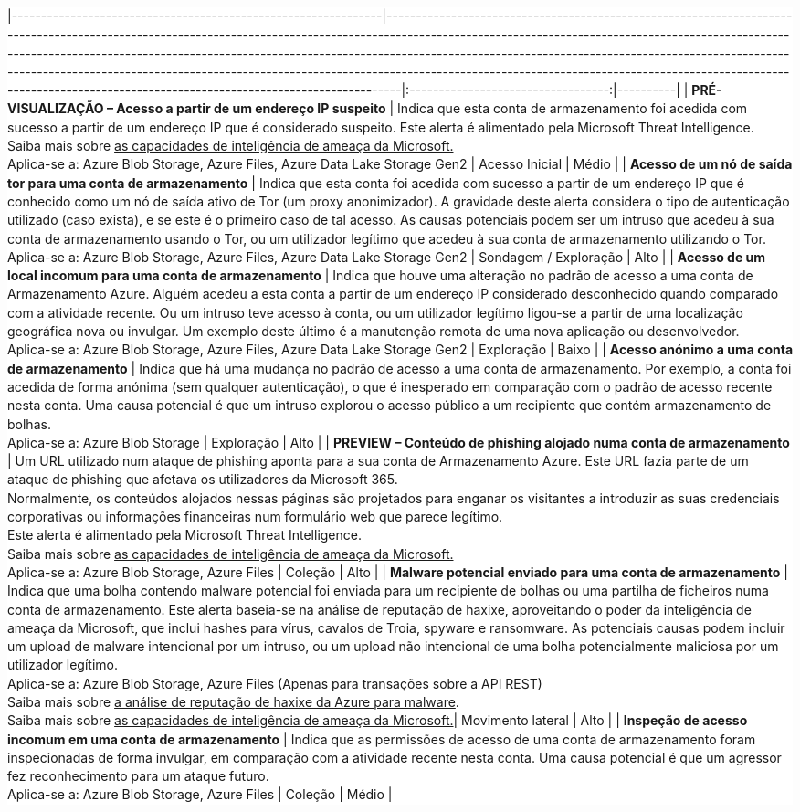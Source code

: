 |---------------------------------------------------------------|-------------------------------------------------------------------------------------------------------------------------------------------------------------------------------------------------------------------------------------------------------------------------------------------------------------------------------------------------------------------------------------------------------------------------------------------------------------------------------------------------------------------------------------------------------|:----------------------------------:|----------|
| **PRÉ-VISUALIZAÇÃO – Acesso a partir de um endereço IP suspeito**             | Indica que esta conta de armazenamento foi acedida com sucesso a partir de um endereço IP que é considerado suspeito. Este alerta é alimentado pela Microsoft Threat Intelligence.<br>Saiba mais sobre [as capacidades de inteligência de ameaça da Microsoft.](https://go.microsoft.com/fwlink/?linkid=2128684)<br>Aplica-se a: Azure Blob Storage, Azure Files, Azure Data Lake Storage Gen2                                                                                                                                                                        | Acesso Inicial                     | Médio     |
| **Acesso de um nó de saída tor para uma conta de armazenamento**          | Indica que esta conta foi acedida com sucesso a partir de um endereço IP que é conhecido como um nó de saída ativo de Tor (um proxy anonimizador). A gravidade deste alerta considera o tipo de autenticação utilizado (caso exista), e se este é o primeiro caso de tal acesso. As causas potenciais podem ser um intruso que acedeu à sua conta de armazenamento usando o Tor, ou um utilizador legítimo que acedeu à sua conta de armazenamento utilizando o Tor.<br>Aplica-se a: Azure Blob Storage, Azure Files, Azure Data Lake Storage Gen2                        | Sondagem / Exploração             | Alto     |
| **Acesso de um local incomum para uma conta de armazenamento**      | Indica que houve uma alteração no padrão de acesso a uma conta de Armazenamento Azure. Alguém acedeu a esta conta a partir de um endereço IP considerado desconhecido quando comparado com a atividade recente. Ou um intruso teve acesso à conta, ou um utilizador legítimo ligou-se a partir de uma localização geográfica nova ou invulgar. Um exemplo deste último é a manutenção remota de uma nova aplicação ou desenvolvedor.<br>Aplica-se a: Azure Blob Storage, Azure Files, Azure Data Lake Storage Gen2                                               | Exploração                       | Baixo      |
| **Acesso anónimo a uma conta de armazenamento**                     | Indica que há uma mudança no padrão de acesso a uma conta de armazenamento. Por exemplo, a conta foi acedida de forma anónima (sem qualquer autenticação), o que é inesperado em comparação com o padrão de acesso recente nesta conta. Uma causa potencial é que um intruso explorou o acesso público a um recipiente que contém armazenamento de bolhas.<br>Aplica-se a: Azure Blob Storage                                                                                                                                                         | Exploração                       | Alto     |
| **PREVIEW – Conteúdo de phishing alojado numa conta de armazenamento**    | Um URL utilizado num ataque de phishing aponta para a sua conta de Armazenamento Azure. Este URL fazia parte de um ataque de phishing que afetava os utilizadores da Microsoft 365.<br>Normalmente, os conteúdos alojados nessas páginas são projetados para enganar os visitantes a introduzir as suas credenciais corporativas ou informações financeiras num formulário web que parece legítimo.<br>Este alerta é alimentado pela Microsoft Threat Intelligence.<br>Saiba mais sobre [as capacidades de inteligência de ameaça da Microsoft.](https://go.microsoft.com/fwlink/?linkid=2128684)<br>Aplica-se a: Azure Blob Storage, Azure Files  | Coleção                         | Alto     |
| **Malware potencial enviado para uma conta de armazenamento**           | Indica que uma bolha contendo malware potencial foi enviada para um recipiente de bolhas ou uma partilha de ficheiros numa conta de armazenamento. Este alerta baseia-se na análise de reputação de haxixe, aproveitando o poder da inteligência de ameaça da Microsoft, que inclui hashes para vírus, cavalos de Troia, spyware e ransomware. As potenciais causas podem incluir um upload de malware intencional por um intruso, ou um upload não intencional de uma bolha potencialmente maliciosa por um utilizador legítimo.<br>Aplica-se a: Azure Blob Storage, Azure Files (Apenas para transações sobre a API REST)<br>Saiba mais sobre [a análise de reputação de haxixe da Azure para malware](defender-for-storage-introduction.md#what-is-hash-reputation-analysis-for-malware).<br>Saiba mais sobre [as capacidades de inteligência de ameaça da Microsoft.](https://go.microsoft.com/fwlink/?linkid=2128684)| Movimento lateral                    | Alto     |
| **Inspeção de acesso incomum em uma conta de armazenamento**            | Indica que as permissões de acesso de uma conta de armazenamento foram inspecionadas de forma invulgar, em comparação com a atividade recente nesta conta. Uma causa potencial é que um agressor fez reconhecimento para um ataque futuro.<br>Aplica-se a: Azure Blob Storage, Azure Files                                                                                                                                                                                                                                                                 | Coleção                         | Médio   |